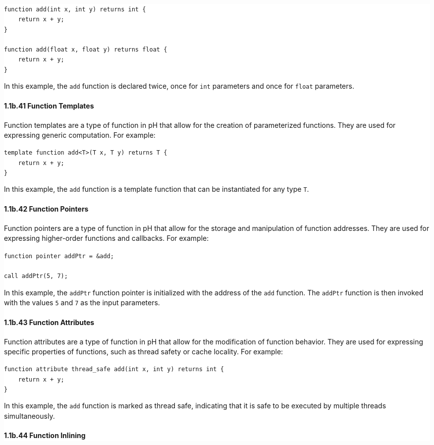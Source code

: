 ```
function add(int x, int y) returns int {
    return x + y;
}

function add(float x, float y) returns float {
    return x + y;
}
```

In this example, the `add` function is declared twice, once for `int` parameters and once for `float` parameters.

#### 1.1b.41 Function Templates

Function templates are a type of function in pH that allow for the creation of parameterized functions. They are used for expressing generic computation. For example:

```
template function add<T>(T x, T y) returns T {
    return x + y;
}
```

In this example, the `add` function is a template function that can be instantiated for any type `T`.

#### 1.1b.42 Function Pointers

Function pointers are a type of function in pH that allow for the storage and manipulation of function addresses. They are used for expressing higher-order functions and callbacks. For example:

```
function pointer addPtr = &add;

call addPtr(5, 7);
```

In this example, the `addPtr` function pointer is initialized with the address of the `add` function. The `addPtr` function is then invoked with the values `5` and `7` as the input parameters.

#### 1.1b.43 Function Attributes

Function attributes are a type of function in pH that allow for the modification of function behavior. They are used for expressing specific properties of functions, such as thread safety or cache locality. For example:

```
function attribute thread_safe add(int x, int y) returns int {
    return x + y;
}
```

In this example, the `add` function is marked as thread safe, indicating that it is safe to be executed by multiple threads simultaneously.

#### 1.1b.44 Function Inlining
